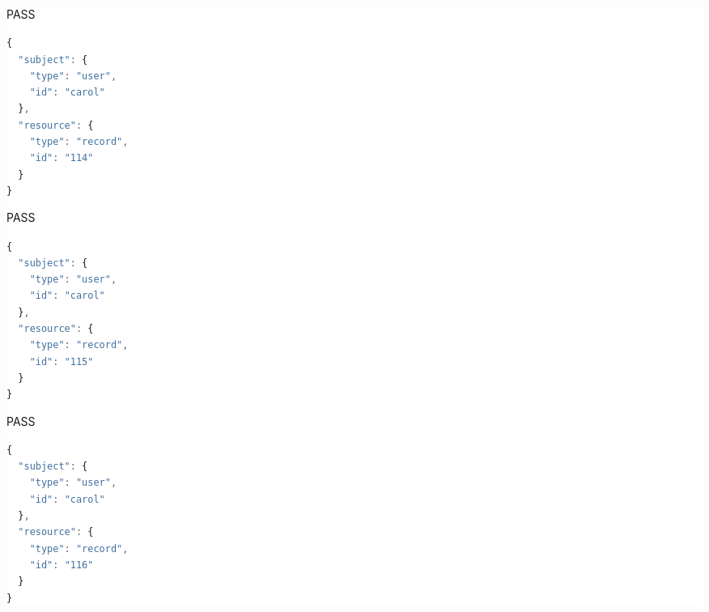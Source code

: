   </td>
  </tr>
  <tr>
    <td bgColor="green">PASS</td>
    <td>

```js
{
  "subject": {
    "type": "user",
    "id": "carol"
  },
  "resource": {
    "type": "record",
    "id": "114"
  }
}
```

  </td>
  </tr>
  <tr>
    <td bgColor="green">PASS</td>
    <td>

```js
{
  "subject": {
    "type": "user",
    "id": "carol"
  },
  "resource": {
    "type": "record",
    "id": "115"
  }
}
```

  </td>
  </tr>
  <tr>
    <td bgColor="green">PASS</td>
    <td>

```js
{
  "subject": {
    "type": "user",
    "id": "carol"
  },
  "resource": {
    "type": "record",
    "id": "116"
  }
}
```

